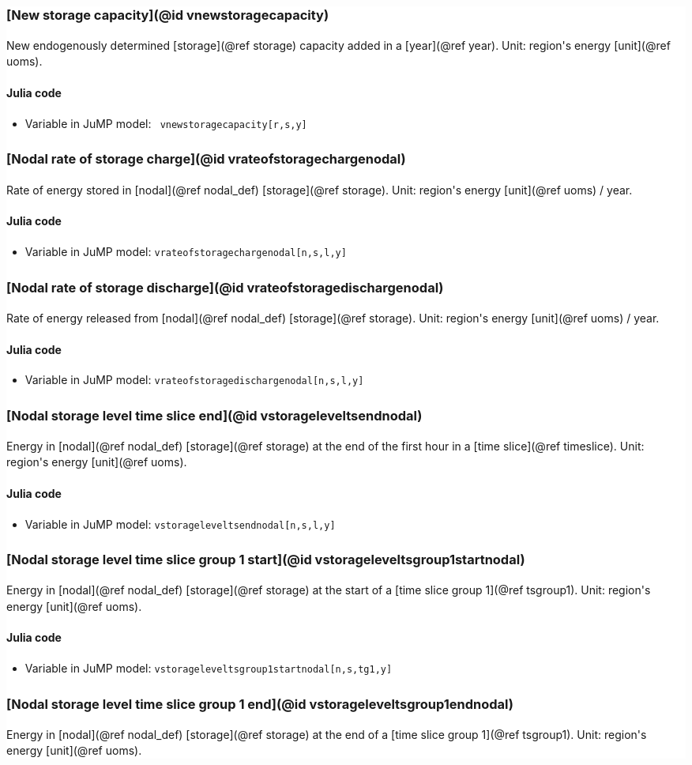 ### [New storage capacity](@id  vnewstoragecapacity)

New endogenously determined [storage](@ref storage) capacity added in a [year](@ref year). Unit: region's energy [unit](@ref uoms).

#### Julia code

* Variable in JuMP model: ` vnewstoragecapacity[r,s,y]`

### [Nodal rate of storage charge](@id vrateofstoragechargenodal)

Rate of energy stored in [nodal](@ref nodal_def) [storage](@ref storage). Unit: region's energy [unit](@ref uoms) / year.

#### Julia code

* Variable in JuMP model: `vrateofstoragechargenodal[n,s,l,y]`

### [Nodal rate of storage discharge](@id vrateofstoragedischargenodal)

Rate of energy released from [nodal](@ref nodal_def) [storage](@ref storage). Unit: region's energy [unit](@ref uoms) / year.

#### Julia code

* Variable in JuMP model: `vrateofstoragedischargenodal[n,s,l,y]`

### [Nodal storage level time slice end](@id vstorageleveltsendnodal)

Energy in [nodal](@ref nodal_def) [storage](@ref storage) at the end of the first hour in a [time slice](@ref timeslice). Unit: region's energy [unit](@ref uoms).

#### Julia code

* Variable in JuMP model: `vstorageleveltsendnodal[n,s,l,y]`

### [Nodal storage level time slice group 1 start](@id vstorageleveltsgroup1startnodal)

Energy in [nodal](@ref nodal_def) [storage](@ref storage) at the start of a [time slice group 1](@ref tsgroup1). Unit: region's energy [unit](@ref uoms).

#### Julia code

* Variable in JuMP model: `vstorageleveltsgroup1startnodal[n,s,tg1,y]`

### [Nodal storage level time slice group 1 end](@id vstorageleveltsgroup1endnodal)

Energy in [nodal](@ref nodal_def) [storage](@ref storage) at the end of a [time slice group 1](@ref tsgroup1). Unit: region's energy [unit](@ref uoms).
